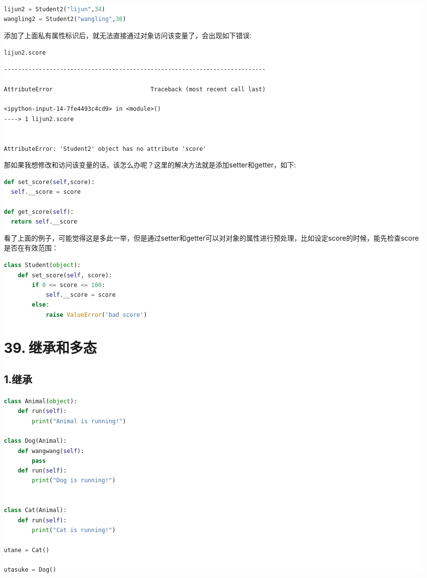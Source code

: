 
```python
lijun2 = Student2("lijun",34)
wangling2 = Student2("wangling",30)
```

添加了上面私有属性标识后，就无法直接通过对象访问该变量了，会出现如下错误:


```python
lijun2.score
```

    ---------------------------------------------------------------------------

    AttributeError                            Traceback (most recent call last)

    <ipython-input-14-7fe4493c4cd9> in <module>()
    ----> 1 lijun2.score
    

    AttributeError: 'Student2' object has no attribute 'score'


那如果我想修改和访问该变量的话，该怎么办呢？这里的解决方法就是添加setter和getter，如下:


```python
def set_score(self,score):
  self.__score = score

def get_score(self):
  return self.__score
```

看了上面的例子，可能觉得这是多此一举，但是通过setter和getter可以对对象的属性进行预处理，比如设定score的时候，能先检查score是否在有效范围：


```python
class Student(object): 
    def set_score(self, score): 
        if 0 <= score <= 100: 
            self.__score = score 
        else: 
            raise ValueError('bad score') 
```

# 39. 继承和多态

## 1.继承

```python
class Animal(object):
    def run(self):
        print("Animal is running!")

class Dog(Animal):
    def wangwang(self):
        pass
    def run(self):
        print("Dog is running!")


class Cat(Animal):
    def run(self):
        print("Cat is running!")

utane = Cat()

utasuke = Dog()

```